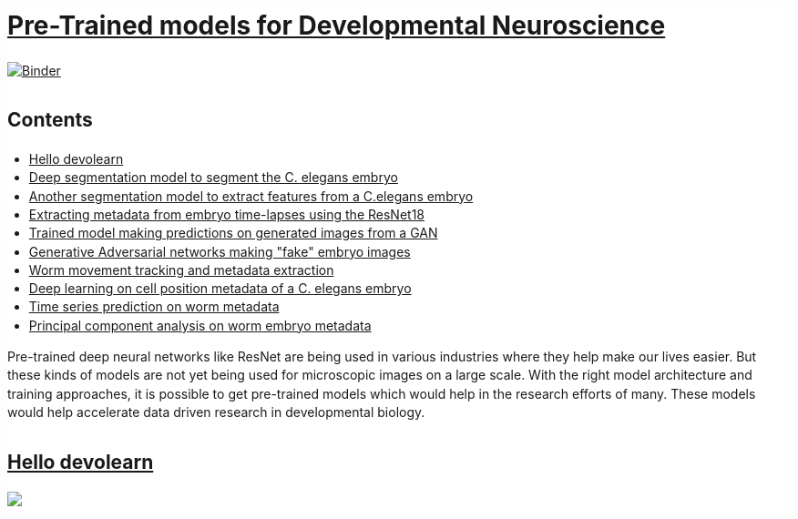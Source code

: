 # [Pre-Trained models for Developmental Neuroscience](https://summerofcode.withgoogle.com/archive/2020/projects/5694589333143552/)

[![Binder](https://camo.githubusercontent.com/bfeb5472ee3df9b7c63ea3b260dc0c679be90b97/68747470733a2f2f696d672e736869656c64732e696f2f62616467652f72656e6465722d6e627669657765722d6f72616e67652e7376673f636f6c6f72423d66333736323626636f6c6f72413d346434643464)](https://nbviewer.jupyter.org/github/devoworm/GSoC-2020/tree/master/Pre-trained%20Models%20(DevLearning))

## Contents 
 * [Hello devolearn](https://github.com/devoworm/GSoC-2020/blob/master/Pre-trained%20Models%20(DevLearning)/README.md#hello-devolearn)
 * [Deep segmentation model to segment the C. elegans embryo](https://github.com/devoworm/GSoC-2020/blob/master/Pre-trained%20Models%20(DevLearning)/README.md#deep-segmentation-model-to-segment-the-c-elegans-embryo)
 * [Another segmentation model to extract features from a C.elegans embryo](https://github.com/devoworm/GSoC-2020/blob/master/Pre-trained%20Models%20(DevLearning)/README.md#another-segmentation-model-to-extract-features-from-a-celegans-embryo)
 * [Extracting metadata from embryo time-lapses using the ResNet18](https://github.com/devoworm/GSoC-2020/blob/master/Pre-trained%20Models%20(DevLearning)/README.md#extracting-metadata-from-embryo-time-lapses-using-the-resnet18)
 * [Trained model making predictions on generated images from a GAN](https://github.com/devoworm/GSoC-2020/blob/master/Pre-trained%20Models%20(DevLearning)/README.md#trained-model-making-predictions-on-generated-images-from-a-gan)
 * [Generative Adversarial networks making "fake" embryo images](https://github.com/devoworm/GSoC-2020/blob/master/Pre-trained%20Models%20(DevLearning)/README.md#generative-adversarial-networks-making-fake-embryo-images)
 * [Worm movement tracking and metadata extraction](https://github.com/devoworm/GSoC-2020/blob/master/Pre-trained%20Models%20(DevLearning)/README.md#worm-movement-tracking-and-metadata-extraction)
 * [Deep learning on cell position metadata of a C. elegans embryo](https://github.com/devoworm/GSoC-2020/blob/master/Pre-trained%20Models%20(DevLearning)/README.md#deep-learning-on-cell-position-metadata-of-a-c-elegans-embryo)
 * [Time series prediction on worm metadata](https://github.com/devoworm/GSoC-2020/blob/master/Pre-trained%20Models%20(DevLearning)/README.md#time-series-prediction-on-worm-metadata)
 * [Principal component analysis on worm embryo metadata](https://github.com/devoworm/GSoC-2020/blob/master/Pre-trained%20Models%20(DevLearning)/README.md#principal-component-analysis-on-worm-embryo-metadata)
 

Pre-trained deep neural networks like ResNet are being used in various industries where they help make our lives easier. But these kinds of models are not yet being used for microscopic images on a large scale. With the right model architecture and training approaches, it is possible to get pre-trained models which would help in the research efforts of many. These models would help accelerate data driven research in developmental biology. 

## [Hello devolearn](https://github.com/DevoLearn/devolearn) 

<img src = "https://raw.githubusercontent.com/DevoLearn/devolearn/master/images/banner_1.jpg" width = "70%">
